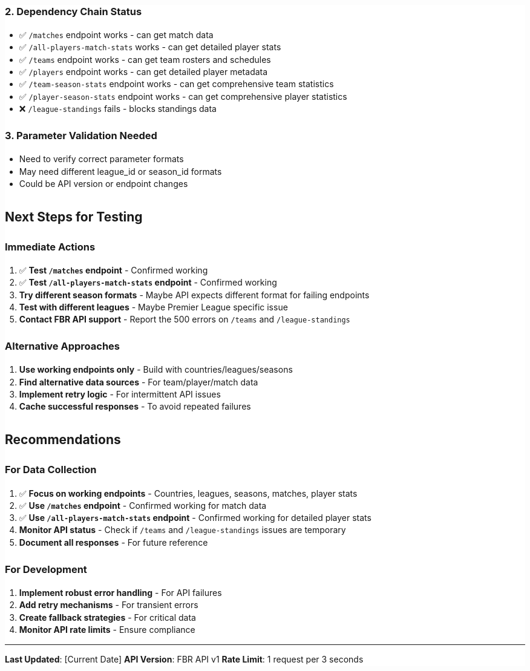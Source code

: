 ### 2. Dependency Chain Status
- ✅ `/matches` endpoint works - can get match data
- ✅ `/all-players-match-stats` works - can get detailed player stats
- ✅ `/teams` endpoint works - can get team rosters and schedules
- ✅ `/players` endpoint works - can get detailed player metadata
- ✅ `/team-season-stats` endpoint works - can get comprehensive team statistics
- ✅ `/player-season-stats` endpoint works - can get comprehensive player statistics
- ❌ `/league-standings` fails - blocks standings data

### 3. Parameter Validation Needed
- Need to verify correct parameter formats
- May need different league_id or season_id formats
- Could be API version or endpoint changes

## Next Steps for Testing

### Immediate Actions
1. ✅ **Test `/matches` endpoint** - Confirmed working
2. ✅ **Test `/all-players-match-stats` endpoint** - Confirmed working
3. **Try different season formats** - Maybe API expects different format for failing endpoints
4. **Test with different leagues** - Maybe Premier League specific issue
5. **Contact FBR API support** - Report the 500 errors on `/teams` and `/league-standings`

### Alternative Approaches
1. **Use working endpoints only** - Build with countries/leagues/seasons
2. **Find alternative data sources** - For team/player/match data
3. **Implement retry logic** - For intermittent API issues
4. **Cache successful responses** - To avoid repeated failures

## Recommendations

### For Data Collection
1. ✅ **Focus on working endpoints** - Countries, leagues, seasons, matches, player stats
2. ✅ **Use `/matches` endpoint** - Confirmed working for match data
3. ✅ **Use `/all-players-match-stats` endpoint** - Confirmed working for detailed player stats
4. **Monitor API status** - Check if `/teams` and `/league-standings` issues are temporary
5. **Document all responses** - For future reference

### For Development
1. **Implement robust error handling** - For API failures
2. **Add retry mechanisms** - For transient errors
3. **Create fallback strategies** - For critical data
4. **Monitor API rate limits** - Ensure compliance

---

**Last Updated**: [Current Date]
**API Version**: FBR API v1
**Rate Limit**: 1 request per 3 seconds 